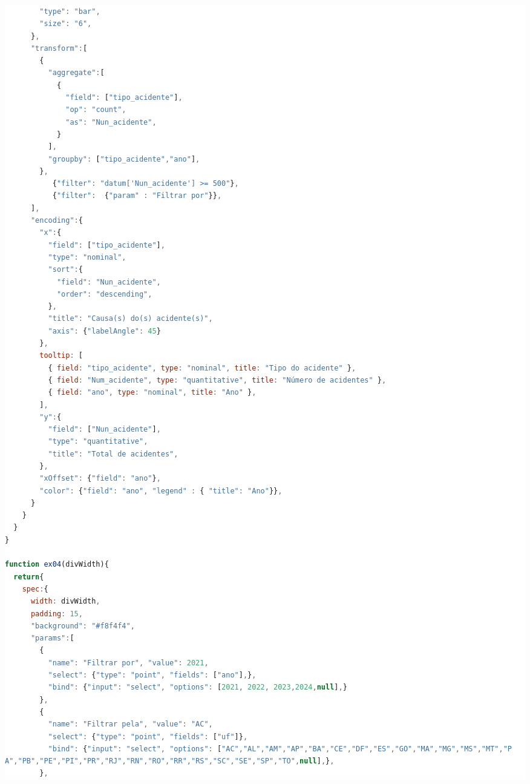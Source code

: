 ```js
        "type": "bar",
        "size": "6",
      },
      "transform":[
        {
          "aggregate":[
            {
              "field": ["tipo_acidente"],
              "op": "count", 
              "as": "Nun_acidente",
            }
          ],
          "groupby": ["tipo_acidente","ano"],
        },
           {"filter": "datum['Nun_acidente'] >= 500"},    
           {"filter":  {"param" : "Filtrar por"}},        
      ],      
      "encoding":{
        "x":{
          "field": ["tipo_acidente"],
          "type": "nominal",
          "sort":{
            "field": "Nun_acidente",
            "order": "descending",
          },        
          "title": "Causa(s) do(s) acidente(s)", 
          "axis": {"labelAngle": 45}                                 
        },
        tooltip: [
          { field: "tipo_acidente", type: "nominal", title: "Tipo do acidente" },
          { field: "Num_acidente", type: "quantitative", title: "Número de acidentes" },
          { field: "ano", type: "nominal", title: "Ano" },
        ],  
        "y":{
          "field": ["Nun_acidente"], 
          "type": "quantitative",
          "title": "Total de acidentes", 
        },
        "xOffset": {"field": "ano"},
        "color": {"field": "ano", "legend" : { "title": "Ano"}},
      }
    }
  }
} 

function ex04(divWidth){
  return{
    spec:{
      width: divWidth,
      padding: 15,   
      "background": "#f8f4f4",   
      "params":[
        {
          "name": "Filtrar por", "value": 2021,
          "select": {"type": "point", "fields": ["ano"],},
          "bind": {"input": "select", "options": [2021, 2022, 2023,2024,null],}
        },
        {
          "name": "Filtrar pela", "value": "AC",
          "select": {"type": "point", "fields": ["uf"]},
          "bind": {"input": "select", "options": ["AC","AL","AM","AP","BA","CE","DF","ES","GO","MA","MG","MS","MT","PA","PB","PE","PI","PR","RJ","RN","RO","RR","RS","SC","SE","SP","TO",null],},
        },
```